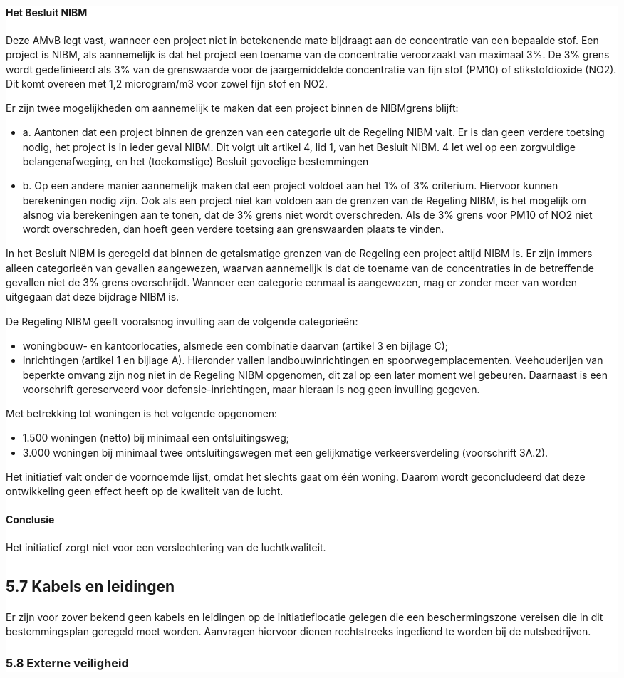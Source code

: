 #### Het Besluit NIBM

Deze AMvB legt vast, wanneer een project niet in betekenende mate bijdraagt aan de concentratie van een bepaalde stof. Een project is NIBM, als aannemelijk is dat het project een toename van de concentratie veroorzaakt van maximaal 3%. De 3% grens wordt gedefinieerd als 3% van de grenswaarde voor de jaargemiddelde concentratie van fijn stof (PM10) of stikstofdioxide (NO2). Dit komt overeen met 1,2 microgram/m3 voor zowel fijn stof en NO2.

Er zijn twee mogelijkheden om aannemelijk te maken dat een project binnen de NIBMgrens blijft:

- a. Aantonen dat een project binnen de grenzen van een categorie uit de Regeling NIBM valt. Er is dan geen verdere toetsing nodig, het project is in ieder geval NIBM. Dit volgt uit artikel 4, lid 1, van het Besluit NIBM.
 4 let wel op een zorgvuldige belangenafweging, en het (toekomstige) Besluit gevoelige bestemmingen

- b. Op een andere manier aannemelijk maken dat een project voldoet aan het 1% of 3% criterium. Hiervoor kunnen berekeningen nodig zijn. Ook als een project niet kan voldoen aan de grenzen van de Regeling NIBM, is het mogelijk om alsnog via berekeningen aan te tonen, dat de 3% grens niet wordt overschreden.
Als de 3% grens voor PM10 of NO2 niet wordt overschreden, dan hoeft geen verdere toetsing aan grenswaarden plaats te vinden.

In het Besluit NIBM is geregeld dat binnen de getalsmatige grenzen van de Regeling een project altijd NIBM is. Er zijn immers alleen categorieën van gevallen aangewezen, waarvan aannemelijk is dat de toename van de concentraties in de betreffende gevallen niet de 3% grens overschrijdt. Wanneer een categorie eenmaal is aangewezen, mag er zonder meer van worden uitgegaan dat deze bijdrage NIBM is.

De Regeling NIBM geeft vooralsnog invulling aan de volgende categorieën:

- woningbouw- en kantoorlocaties, alsmede een combinatie daarvan (artikel 3 en bijlage C);
- Inrichtingen (artikel 1 en bijlage A). Hieronder vallen landbouwinrichtingen en spoorwegemplacementen. Veehouderijen van beperkte omvang zijn nog niet in de Regeling NIBM opgenomen, dit zal op een later moment wel gebeuren. Daarnaast is een voorschrift gereserveerd voor defensie-inrichtingen, maar hieraan is nog geen invulling gegeven.

Met betrekking tot woningen is het volgende opgenomen:

- 1.500 woningen (netto) bij minimaal een ontsluitingsweg;
- 3.000 woningen bij minimaal twee ontsluitingswegen met een gelijkmatige verkeersverdeling (voorschrift 3A.2).

Het initiatief valt onder de voornoemde lijst, omdat het slechts gaat om één woning. Daarom wordt geconcludeerd dat deze ontwikkeling geen effect heeft op de kwaliteit van de lucht.

#### **Conclusie**

Het initiatief zorgt niet voor een verslechtering van de luchtkwaliteit.

## **5.7 Kabels en leidingen**

Er zijn voor zover bekend geen kabels en leidingen op de initiatieflocatie gelegen die een beschermingszone vereisen die in dit bestemmingsplan geregeld moet worden. Aanvragen hiervoor dienen rechtstreeks ingediend te worden bij de nutsbedrijven.

### **5.8 Externe veiligheid**

